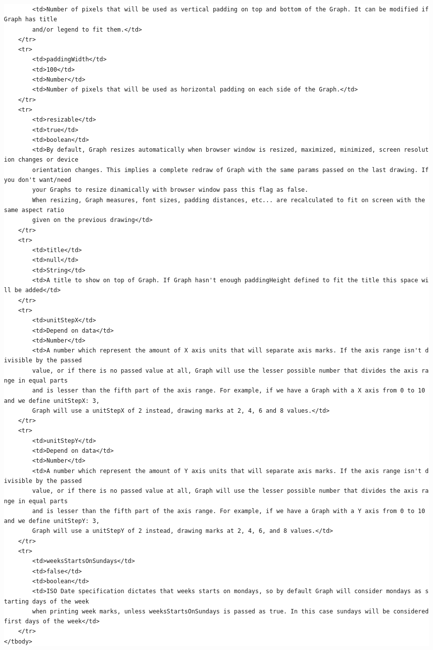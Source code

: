 			<td>Number of pixels that will be used as vertical padding on top and bottom of the Graph. It can be modified if Graph has title 
			and/or legend to fit them.</td>
		</tr>
		<tr>
			<td>paddingWidth</td>
			<td>100</td>
			<td>Number</td>
			<td>Number of pixels that will be used as horizontal padding on each side of the Graph.</td>
		</tr>
		<tr>
			<td>resizable</td>
			<td>true</td>
			<td>boolean</td>
			<td>By default, Graph resizes automatically when browser window is resized, maximized, minimized, screen resolution changes or device
			orientation changes. This implies a complete redraw of Graph with the same params passed on the last drawing. If you don't want/need
			your Graphs to resize dinamically with browser window pass this flag as false.
			When resizing, Graph measures, font sizes, padding distances, etc... are recalculated to fit on screen with the same aspect ratio
			given on the previous drawing</td>
		</tr>
		<tr>
			<td>title</td>
			<td>null</td>
			<td>String</td>
			<td>A title to show on top of Graph. If Graph hasn't enough paddingHeight defined to fit the title this space will be added</td>
		</tr>
		<tr>
			<td>unitStepX</td>
			<td>Depend on data</td>
			<td>Number</td>
			<td>A number which represent the amount of X axis units that will separate axis marks. If the axis range isn't divisible by the passed
			value, or if there is no passed value at all, Graph will use the lesser possible number that divides the axis range in equal parts
			and is lesser than the fifth part of the axis range. For example, if we have a Graph with a X axis from 0 to 10 and we define unitStepX: 3,
			Graph will use a unitStepX of 2 instead, drawing marks at 2, 4, 6 and 8 values.</td>
		</tr>
		<tr>
			<td>unitStepY</td>
			<td>Depend on data</td>
			<td>Number</td>
			<td>A number which represent the amount of Y axis units that will separate axis marks. If the axis range isn't divisible by the passed
			value, or if there is no passed value at all, Graph will use the lesser possible number that divides the axis range in equal parts
			and is lesser than the fifth part of the axis range. For example, if we have a Graph with a Y axis from 0 to 10 and we define unitStepY: 3,
			Graph will use a unitStepY of 2 instead, drawing marks at 2, 4, 6, and 8 values.</td>
		</tr>
		<tr>
			<td>weeksStartsOnSundays</td>
			<td>false</td>
			<td>boolean</td>
			<td>ISO Date specification dictates that weeks starts on mondays, so by default Graph will consider mondays as starting days of the week
			when printing week marks, unless weeksStartsOnSundays is passed as true. In this case sundays will be considered first days of the week</td>
		</tr>
	</tbody>